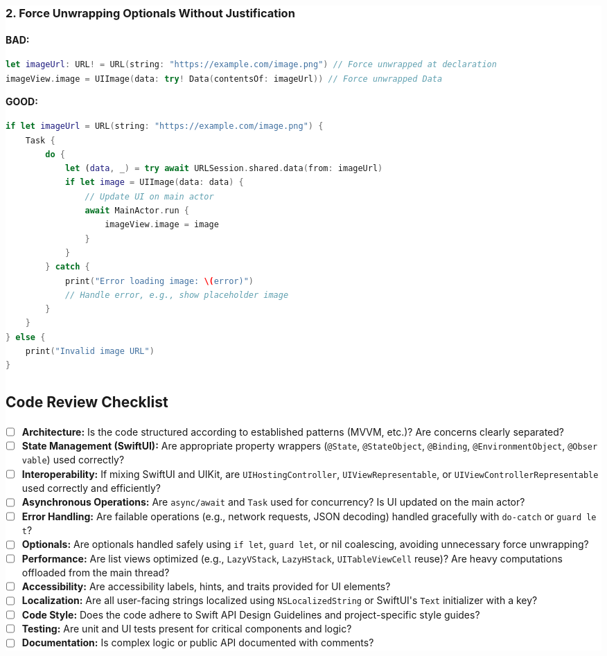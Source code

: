 ### 2. Force Unwrapping Optionals Without Justification
**BAD:**
```swift
let imageUrl: URL! = URL(string: "https://example.com/image.png") // Force unwrapped at declaration
imageView.image = UIImage(data: try! Data(contentsOf: imageUrl)) // Force unwrapped Data
```
**GOOD:**
```swift
if let imageUrl = URL(string: "https://example.com/image.png") {
    Task {
        do {
            let (data, _) = try await URLSession.shared.data(from: imageUrl)
            if let image = UIImage(data: data) {
                // Update UI on main actor
                await MainActor.run {
                    imageView.image = image
                }
            }
        } catch {
            print("Error loading image: \(error)")
            // Handle error, e.g., show placeholder image
        }
    }
} else {
    print("Invalid image URL")
}
```

## Code Review Checklist

- [ ] **Architecture:** Is the code structured according to established patterns (MVVM, etc.)? Are concerns clearly separated?
- [ ] **State Management (SwiftUI):** Are appropriate property wrappers (`@State`, `@StateObject`, `@Binding`, `@EnvironmentObject`, `@Observable`) used correctly?
- [ ] **Interoperability:** If mixing SwiftUI and UIKit, are `UIHostingController`, `UIViewRepresentable`, or `UIViewControllerRepresentable` used correctly and efficiently?
- [ ] **Asynchronous Operations:** Are `async/await` and `Task` used for concurrency? Is UI updated on the main actor?
- [ ] **Error Handling:** Are failable operations (e.g., network requests, JSON decoding) handled gracefully with `do-catch` or `guard let`?
- [ ] **Optionals:** Are optionals handled safely using `if let`, `guard let`, or nil coalescing, avoiding unnecessary force unwrapping?
- [ ] **Performance:** Are list views optimized (e.g., `LazyVStack`, `LazyHStack`, `UITableViewCell` reuse)? Are heavy computations offloaded from the main thread?
- [ ] **Accessibility:** Are accessibility labels, hints, and traits provided for UI elements?
- [ ] **Localization:** Are all user-facing strings localized using `NSLocalizedString` or SwiftUI's `Text` initializer with a key?
- [ ] **Code Style:** Does the code adhere to Swift API Design Guidelines and project-specific style guides?
- [ ] **Testing:** Are unit and UI tests present for critical components and logic?
- [ ] **Documentation:** Is complex logic or public API documented with comments?
